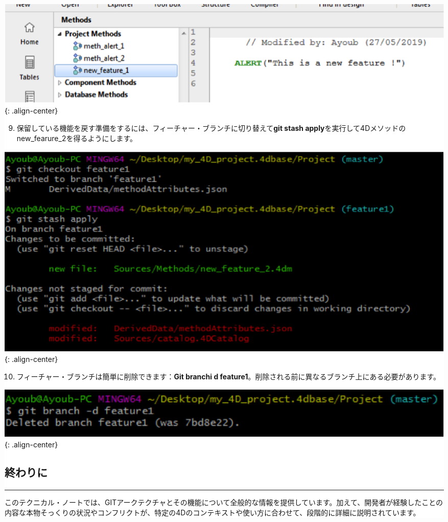 ![図66：メソッドなし](/images/TechNote/Github-on-4D/git-hub-on-4d66.png){: .align-center}

9. 保留している機能を戻す準備をするには、フィーチャー・ブランチに切り替えて<strong>git stash apply</strong>を実行して4Dメソッドのnew_fearure_2を得るようにします。

![図67：フィーチャー・ブランチに切り替え](/images/TechNote/Github-on-4D/git-hub-on-4d67.png){: .align-center}

10. フィーチャー・ブランチは簡単に削除できます：<strong>Git branchi d feature1</strong>。削除される前に異なるブランチ上にある必要があります。

![図68：フィーチャー・ブランチを削除](/images/TechNote/Github-on-4D/git-hub-on-4d68.png){: .align-center}


## 終わりに
---

このテクニカル・ノートでは、GITアークテクチャとその機能について全般的な情報を提供しています。加えて、開発者が経験したことの内容な本物そっくりの状況やコンフリクトが、特定の4Dのコンテキストや使い方に合わせて、段階的に詳細に説明されています。
